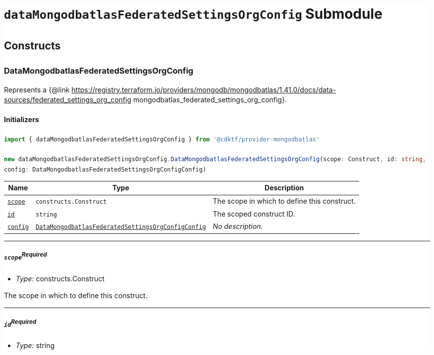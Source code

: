 # `dataMongodbatlasFederatedSettingsOrgConfig` Submodule <a name="`dataMongodbatlasFederatedSettingsOrgConfig` Submodule" id="@cdktf/provider-mongodbatlas.dataMongodbatlasFederatedSettingsOrgConfig"></a>

## Constructs <a name="Constructs" id="Constructs"></a>

### DataMongodbatlasFederatedSettingsOrgConfig <a name="DataMongodbatlasFederatedSettingsOrgConfig" id="@cdktf/provider-mongodbatlas.dataMongodbatlasFederatedSettingsOrgConfig.DataMongodbatlasFederatedSettingsOrgConfig"></a>

Represents a {@link https://registry.terraform.io/providers/mongodb/mongodbatlas/1.41.0/docs/data-sources/federated_settings_org_config mongodbatlas_federated_settings_org_config}.

#### Initializers <a name="Initializers" id="@cdktf/provider-mongodbatlas.dataMongodbatlasFederatedSettingsOrgConfig.DataMongodbatlasFederatedSettingsOrgConfig.Initializer"></a>

```typescript
import { dataMongodbatlasFederatedSettingsOrgConfig } from '@cdktf/provider-mongodbatlas'

new dataMongodbatlasFederatedSettingsOrgConfig.DataMongodbatlasFederatedSettingsOrgConfig(scope: Construct, id: string, config: DataMongodbatlasFederatedSettingsOrgConfigConfig)
```

| **Name** | **Type** | **Description** |
| --- | --- | --- |
| <code><a href="#@cdktf/provider-mongodbatlas.dataMongodbatlasFederatedSettingsOrgConfig.DataMongodbatlasFederatedSettingsOrgConfig.Initializer.parameter.scope">scope</a></code> | <code>constructs.Construct</code> | The scope in which to define this construct. |
| <code><a href="#@cdktf/provider-mongodbatlas.dataMongodbatlasFederatedSettingsOrgConfig.DataMongodbatlasFederatedSettingsOrgConfig.Initializer.parameter.id">id</a></code> | <code>string</code> | The scoped construct ID. |
| <code><a href="#@cdktf/provider-mongodbatlas.dataMongodbatlasFederatedSettingsOrgConfig.DataMongodbatlasFederatedSettingsOrgConfig.Initializer.parameter.config">config</a></code> | <code><a href="#@cdktf/provider-mongodbatlas.dataMongodbatlasFederatedSettingsOrgConfig.DataMongodbatlasFederatedSettingsOrgConfigConfig">DataMongodbatlasFederatedSettingsOrgConfigConfig</a></code> | *No description.* |

---

##### `scope`<sup>Required</sup> <a name="scope" id="@cdktf/provider-mongodbatlas.dataMongodbatlasFederatedSettingsOrgConfig.DataMongodbatlasFederatedSettingsOrgConfig.Initializer.parameter.scope"></a>

- *Type:* constructs.Construct

The scope in which to define this construct.

---

##### `id`<sup>Required</sup> <a name="id" id="@cdktf/provider-mongodbatlas.dataMongodbatlasFederatedSettingsOrgConfig.DataMongodbatlasFederatedSettingsOrgConfig.Initializer.parameter.id"></a>

- *Type:* string
